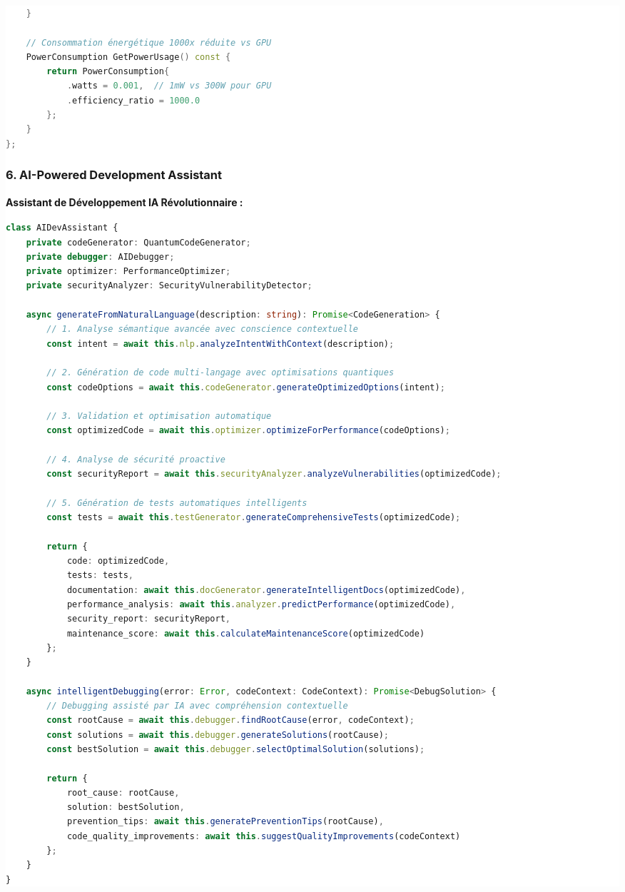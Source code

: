 ```cpp
    }
    
    // Consommation énergétique 1000x réduite vs GPU
    PowerConsumption GetPowerUsage() const {
        return PowerConsumption{
            .watts = 0.001,  // 1mW vs 300W pour GPU
            .efficiency_ratio = 1000.0
        };
    }
};
```

### 6. AI-Powered Development Assistant

**Assistant de Développement IA Révolutionnaire :**
```typescript
class AIDevAssistant {
    private codeGenerator: QuantumCodeGenerator;
    private debugger: AIDebugger;
    private optimizer: PerformanceOptimizer;
    private securityAnalyzer: SecurityVulnerabilityDetector;
    
    async generateFromNaturalLanguage(description: string): Promise<CodeGeneration> {
        // 1. Analyse sémantique avancée avec conscience contextuelle
        const intent = await this.nlp.analyzeIntentWithContext(description);
        
        // 2. Génération de code multi-langage avec optimisations quantiques
        const codeOptions = await this.codeGenerator.generateOptimizedOptions(intent);
        
        // 3. Validation et optimisation automatique
        const optimizedCode = await this.optimizer.optimizeForPerformance(codeOptions);
        
        // 4. Analyse de sécurité proactive
        const securityReport = await this.securityAnalyzer.analyzeVulnerabilities(optimizedCode);
        
        // 5. Génération de tests automatiques intelligents
        const tests = await this.testGenerator.generateComprehensiveTests(optimizedCode);
        
        return {
            code: optimizedCode,
            tests: tests,
            documentation: await this.docGenerator.generateIntelligentDocs(optimizedCode),
            performance_analysis: await this.analyzer.predictPerformance(optimizedCode),
            security_report: securityReport,
            maintenance_score: await this.calculateMaintenanceScore(optimizedCode)
        };
    }
    
    async intelligentDebugging(error: Error, codeContext: CodeContext): Promise<DebugSolution> {
        // Debugging assisté par IA avec compréhension contextuelle
        const rootCause = await this.debugger.findRootCause(error, codeContext);
        const solutions = await this.debugger.generateSolutions(rootCause);
        const bestSolution = await this.debugger.selectOptimalSolution(solutions);
        
        return {
            root_cause: rootCause,
            solution: bestSolution,
            prevention_tips: await this.generatePreventionTips(rootCause),
            code_quality_improvements: await this.suggestQualityImprovements(codeContext)
        };
    }
}
```
